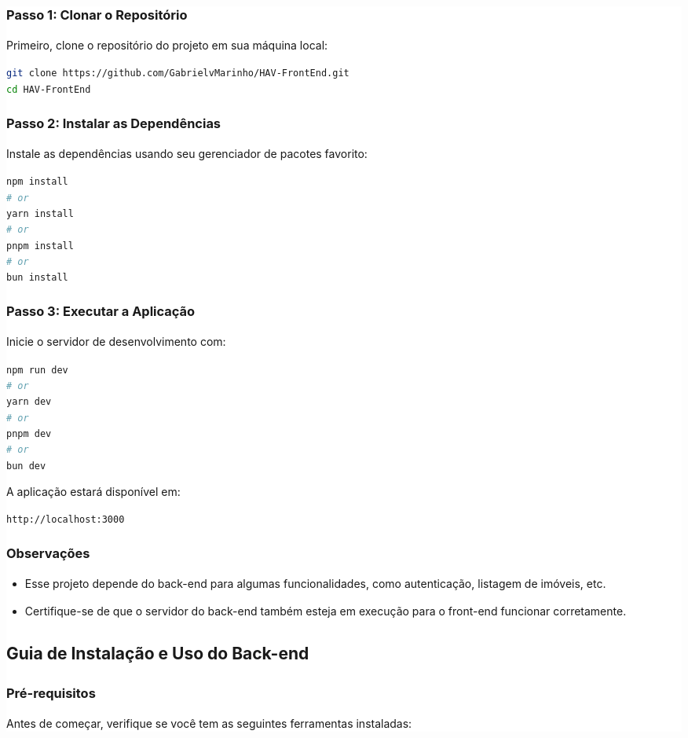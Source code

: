 ### Passo 1: Clonar o Repositório

Primeiro, clone o repositório do projeto em sua máquina local:

```bash
git clone https://github.com/GabrielvMarinho/HAV-FrontEnd.git
cd HAV-FrontEnd
```


### Passo 2: Instalar as Dependências

Instale as dependências usando seu gerenciador de pacotes favorito:

```bash
npm install
# or
yarn install
# or
pnpm install
# or
bun install
```

### Passo 3: Executar a Aplicação

Inicie o servidor de desenvolvimento com:
```bash
npm run dev
# or
yarn dev
# or
pnpm dev
# or
bun dev
```

A aplicação estará disponível em:

```bash
http://localhost:3000
```

### Observações
- Esse projeto depende do back-end para algumas funcionalidades, como autenticação, listagem de imóveis, etc.

- Certifique-se de que o servidor do back-end também esteja em execução para o front-end funcionar corretamente.

## Guia de Instalação e Uso do Back-end

### Pré-requisitos

Antes de começar, verifique se você tem as seguintes ferramentas instaladas:
